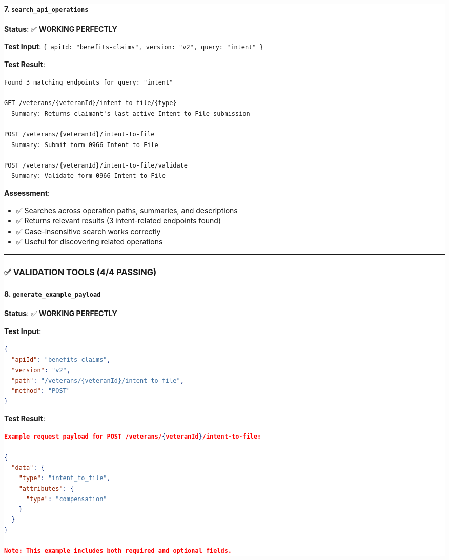 #### 7. `search_api_operations`
**Status**: ✅ **WORKING PERFECTLY**

**Test Input**: `{ apiId: "benefits-claims", version: "v2", query: "intent" }`

**Test Result**:
```
Found 3 matching endpoints for query: "intent"

GET /veterans/{veteranId}/intent-to-file/{type}
  Summary: Returns claimant's last active Intent to File submission

POST /veterans/{veteranId}/intent-to-file
  Summary: Submit form 0966 Intent to File

POST /veterans/{veteranId}/intent-to-file/validate
  Summary: Validate form 0966 Intent to File
```

**Assessment**:
- ✅ Searches across operation paths, summaries, and descriptions
- ✅ Returns relevant results (3 intent-related endpoints found)
- ✅ Case-insensitive search works correctly
- ✅ Useful for discovering related operations

---

### ✅ VALIDATION TOOLS (4/4 PASSING)

#### 8. `generate_example_payload`
**Status**: ✅ **WORKING PERFECTLY**

**Test Input**: 
```json
{
  "apiId": "benefits-claims",
  "version": "v2",
  "path": "/veterans/{veteranId}/intent-to-file",
  "method": "POST"
}
```

**Test Result**:
```json
Example request payload for POST /veterans/{veteranId}/intent-to-file:

{
  "data": {
    "type": "intent_to_file",
    "attributes": {
      "type": "compensation"
    }
  }
}

Note: This example includes both required and optional fields.
```
